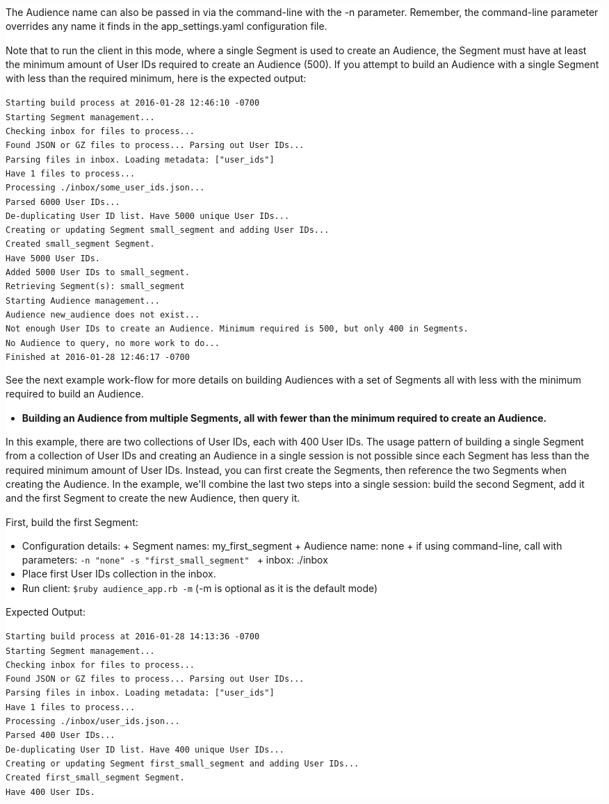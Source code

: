 The Audience name can also be passed in via the command-line with the -n parameter. Remember, the command-line parameter overrides any name it finds in the app_settings.yaml configuration file. 

Note that to run the client in this mode, where a single Segment is used to create an Audience, the Segment must have at least the minimum amount of User IDs required to create an Audience (500). If you attempt to build an Audience with a single Segment with less than the required minimum, here is the expected output:

```
Starting build process at 2016-01-28 12:46:10 -0700
Starting Segment management...
Checking inbox for files to process...
Found JSON or GZ files to process... Parsing out User IDs...
Parsing files in inbox. Loading metadata: ["user_ids"]
Have 1 files to process...
Processing ./inbox/some_user_ids.json... 
Parsed 6000 User IDs...
De-duplicating User ID list. Have 5000 unique User IDs...
Creating or updating Segment small_segment and adding User IDs...
Created small_segment Segment.
Have 5000 User IDs.
Added 5000 User IDs to small_segment.
Retrieving Segment(s): small_segment
Starting Audience management...
Audience new_audience does not exist... 
Not enough User IDs to create an Audience. Minimum required is 500, but only 400 in Segments.
No Audience to query, no more work to do...
Finished at 2016-01-28 12:46:17 -0700
```

See the next example work-flow for more details on building Audiences with a set of Segments all with less with the minimum required to build an Audience.

+ **Building an Audience from multiple Segments, all with fewer than the minimum required to create an Audience.**

In this example, there are two collections of User IDs, each with 400 User IDs. The usage pattern of building a single Segment from a collection of User IDs and creating an Audience in a single session is not possible since each Segment has less than the required minimum amount of User IDs. Instead, you can first create the Segments, then reference the two Segments when creating the Audience. In the example, we'll combine the last two steps into a single session: build the second Segment, add it and the first Segment to create the new Audience, then query it.  

First, build the first Segment:

  + Configuration details:
        + Segment names: my_first_segment
        + Audience name: none
          + if using command-line, call with parameters: ```-n "none" -s "first_small_segment" ``` 
        + inbox: ./inbox
  + Place first User IDs collection in the inbox.
  + Run client: ```$ruby audience_app.rb -m```   (-m is optional as it is the default mode)

Expected Output:

```
Starting build process at 2016-01-28 14:13:36 -0700
Starting Segment management...
Checking inbox for files to process...
Found JSON or GZ files to process... Parsing out User IDs...
Parsing files in inbox. Loading metadata: ["user_ids"]
Have 1 files to process...
Processing ./inbox/user_ids.json... 
Parsed 400 User IDs...
De-duplicating User ID list. Have 400 unique User IDs...
Creating or updating Segment first_small_segment and adding User IDs...
Created first_small_segment Segment.
Have 400 User IDs.
```